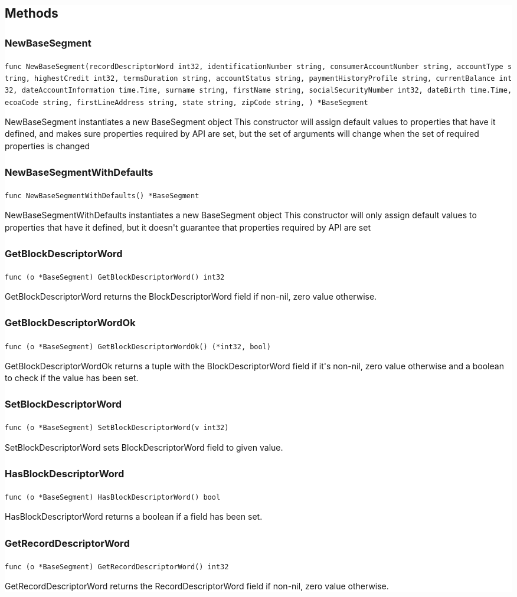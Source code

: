 ## Methods

### NewBaseSegment

`func NewBaseSegment(recordDescriptorWord int32, identificationNumber string, consumerAccountNumber string, accountType string, highestCredit int32, termsDuration string, accountStatus string, paymentHistoryProfile string, currentBalance int32, dateAccountInformation time.Time, surname string, firstName string, socialSecurityNumber int32, dateBirth time.Time, ecoaCode string, firstLineAddress string, state string, zipCode string, ) *BaseSegment`

NewBaseSegment instantiates a new BaseSegment object
This constructor will assign default values to properties that have it defined,
and makes sure properties required by API are set, but the set of arguments
will change when the set of required properties is changed

### NewBaseSegmentWithDefaults

`func NewBaseSegmentWithDefaults() *BaseSegment`

NewBaseSegmentWithDefaults instantiates a new BaseSegment object
This constructor will only assign default values to properties that have it defined,
but it doesn't guarantee that properties required by API are set

### GetBlockDescriptorWord

`func (o *BaseSegment) GetBlockDescriptorWord() int32`

GetBlockDescriptorWord returns the BlockDescriptorWord field if non-nil, zero value otherwise.

### GetBlockDescriptorWordOk

`func (o *BaseSegment) GetBlockDescriptorWordOk() (*int32, bool)`

GetBlockDescriptorWordOk returns a tuple with the BlockDescriptorWord field if it's non-nil, zero value otherwise
and a boolean to check if the value has been set.

### SetBlockDescriptorWord

`func (o *BaseSegment) SetBlockDescriptorWord(v int32)`

SetBlockDescriptorWord sets BlockDescriptorWord field to given value.

### HasBlockDescriptorWord

`func (o *BaseSegment) HasBlockDescriptorWord() bool`

HasBlockDescriptorWord returns a boolean if a field has been set.

### GetRecordDescriptorWord

`func (o *BaseSegment) GetRecordDescriptorWord() int32`

GetRecordDescriptorWord returns the RecordDescriptorWord field if non-nil, zero value otherwise.
